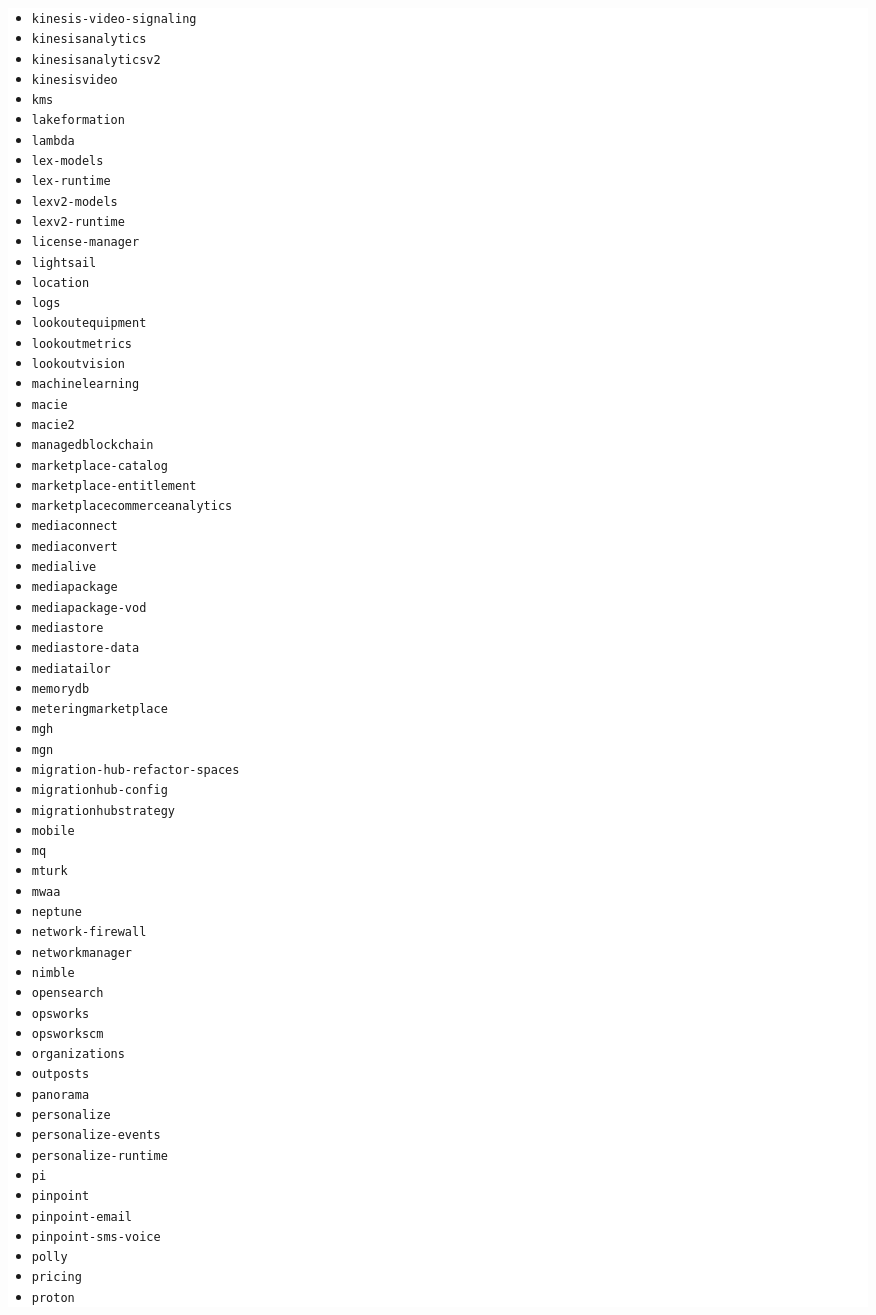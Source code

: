 - `kinesis-video-signaling`
- `kinesisanalytics`
- `kinesisanalyticsv2`
- `kinesisvideo`
- `kms`
- `lakeformation`
- `lambda`
- `lex-models`
- `lex-runtime`
- `lexv2-models`
- `lexv2-runtime`
- `license-manager`
- `lightsail`
- `location`
- `logs`
- `lookoutequipment`
- `lookoutmetrics`
- `lookoutvision`
- `machinelearning`
- `macie`
- `macie2`
- `managedblockchain`
- `marketplace-catalog`
- `marketplace-entitlement`
- `marketplacecommerceanalytics`
- `mediaconnect`
- `mediaconvert`
- `medialive`
- `mediapackage`
- `mediapackage-vod`
- `mediastore`
- `mediastore-data`
- `mediatailor`
- `memorydb`
- `meteringmarketplace`
- `mgh`
- `mgn`
- `migration-hub-refactor-spaces`
- `migrationhub-config`
- `migrationhubstrategy`
- `mobile`
- `mq`
- `mturk`
- `mwaa`
- `neptune`
- `network-firewall`
- `networkmanager`
- `nimble`
- `opensearch`
- `opsworks`
- `opsworkscm`
- `organizations`
- `outposts`
- `panorama`
- `personalize`
- `personalize-events`
- `personalize-runtime`
- `pi`
- `pinpoint`
- `pinpoint-email`
- `pinpoint-sms-voice`
- `polly`
- `pricing`
- `proton`